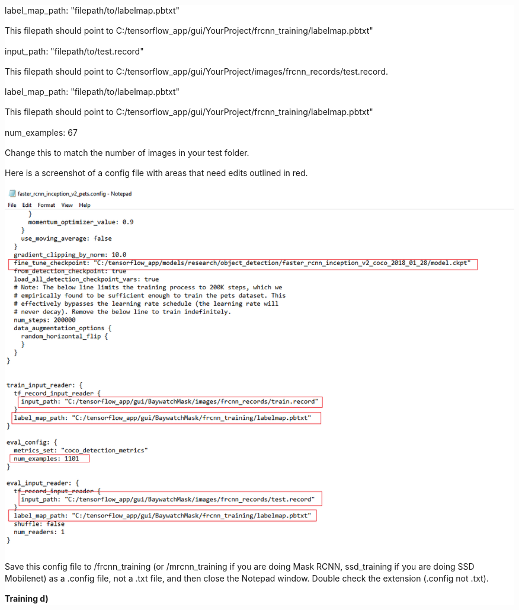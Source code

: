 label_map_path: "filepath/to/labelmap.pbtxt"

This filepath should point to C:/tensorflow_app/gui/YourProject/frcnn_training/labelmap.pbtxt"

input_path: "filepath/to/test.record"

This filepath should point to C:/tensorflow_app/gui/YourProject/images/frcnn_records/test.record.

label_map_path: "filepath/to/labelmap.pbtxt"

This filepath should point to C:/tensorflow_app/gui/YourProject/frcnn_training/labelmap.pbtxt"

num_examples: 67

Change this to match the number of images in your test folder.

Here is a screenshot of a config file with areas that need edits outlined in red.

![config](/read_me_images/config.png)

Save this config file to /frcnn_training (or /mrcnn_training if you are doing Mask RCNN, ssd_training if you are doing SSD Mobilenet) as a .config file, not a .txt file, and then close the Notepad window. Double check the extension (.config not .txt). 

**Training d)**
